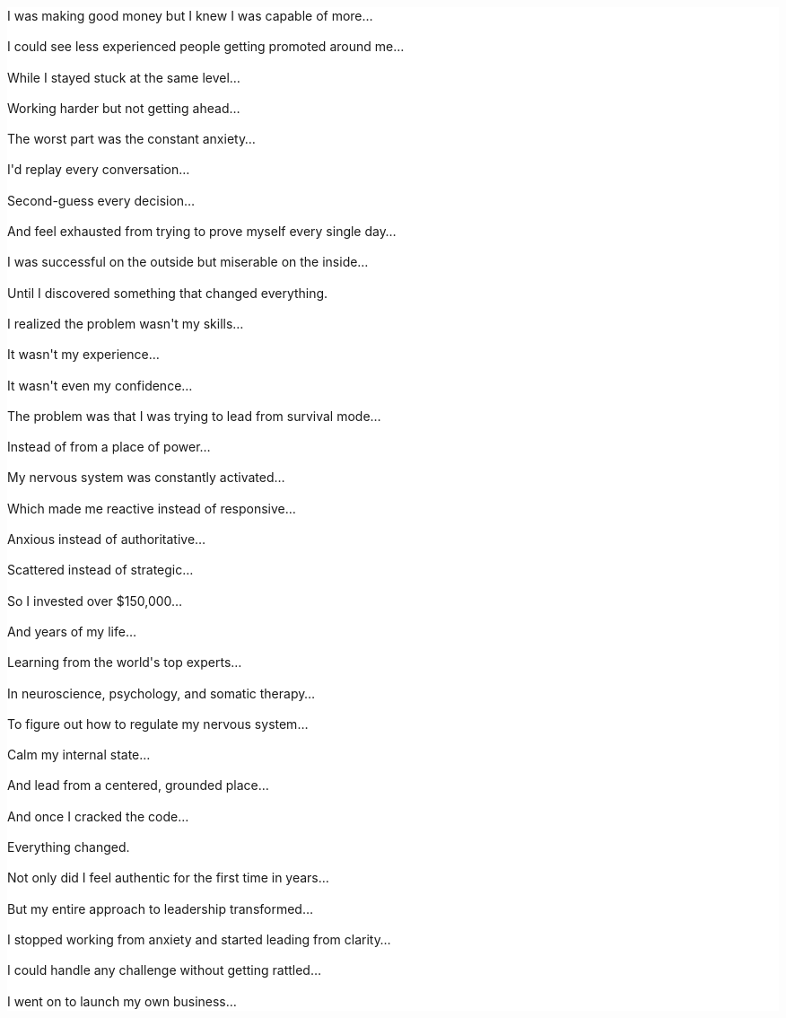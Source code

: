 I was making good money but I knew I was capable of more…

I could see less experienced people getting promoted around me…

While I stayed stuck at the same level…

Working harder but not getting ahead…

The worst part was the constant anxiety…

I'd replay every conversation…

Second-guess every decision…

And feel exhausted from trying to prove myself every single day…

I was successful on the outside but miserable on the inside…

Until I discovered something that changed everything.

I realized the problem wasn't my skills…

It wasn't my experience…

It wasn't even my confidence…

The problem was that I was trying to lead from survival mode…

Instead of from a place of power…

My nervous system was constantly activated…

Which made me reactive instead of responsive…

Anxious instead of authoritative…

Scattered instead of strategic…

So I invested over $150,000…

And years of my life…

Learning from the world's top experts…

In neuroscience, psychology, and somatic therapy…

To figure out how to regulate my nervous system…

Calm my internal state…

And lead from a centered, grounded place…

And once I cracked the code…

Everything changed.

Not only did I feel authentic for the first time in years…

But my entire approach to leadership transformed…

I stopped working from anxiety and started leading from clarity…

I could handle any challenge without getting rattled…

I went on to launch my own business…
